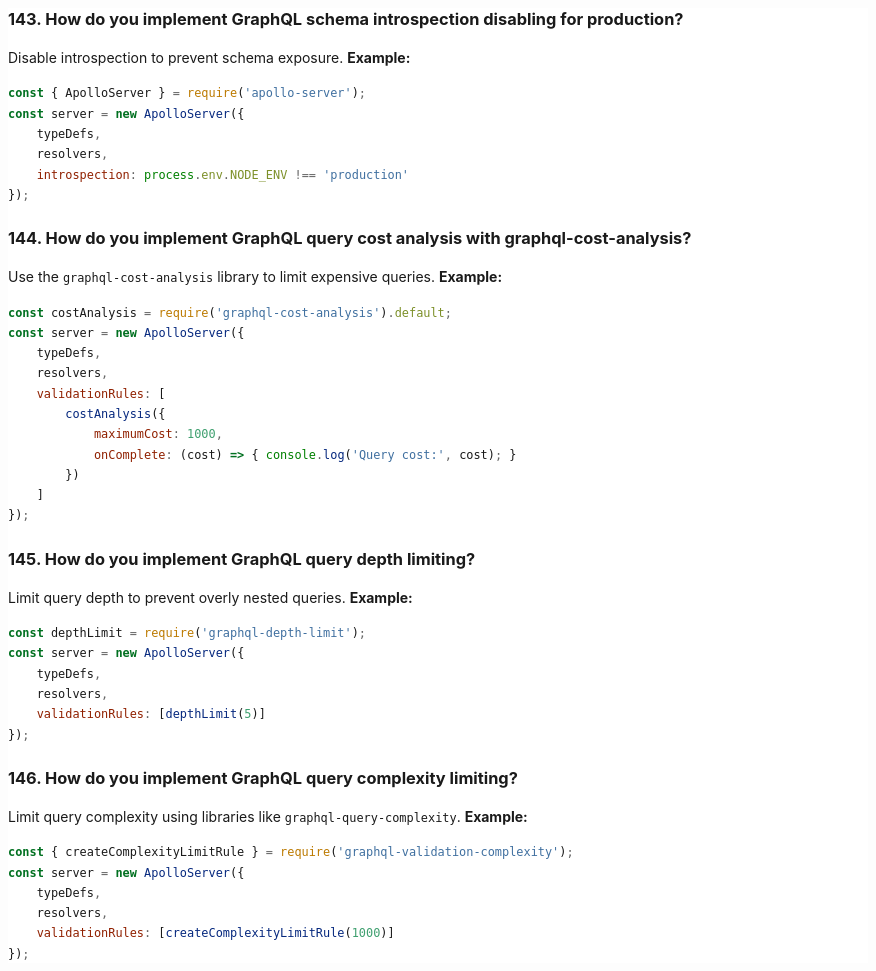 ### 143. How do you implement GraphQL schema introspection disabling for production?

Disable introspection to prevent schema exposure.
**Example:**
```js
const { ApolloServer } = require('apollo-server');
const server = new ApolloServer({
    typeDefs,
    resolvers,
    introspection: process.env.NODE_ENV !== 'production'
});
```

### 144. How do you implement GraphQL query cost analysis with graphql-cost-analysis?

Use the `graphql-cost-analysis` library to limit expensive queries.
**Example:**
```js
const costAnalysis = require('graphql-cost-analysis').default;
const server = new ApolloServer({
    typeDefs,
    resolvers,
    validationRules: [
        costAnalysis({
            maximumCost: 1000,
            onComplete: (cost) => { console.log('Query cost:', cost); }
        })
    ]
});
```

### 145. How do you implement GraphQL query depth limiting?

Limit query depth to prevent overly nested queries.
**Example:**
```js
const depthLimit = require('graphql-depth-limit');
const server = new ApolloServer({
    typeDefs,
    resolvers,
    validationRules: [depthLimit(5)]
});
```

### 146. How do you implement GraphQL query complexity limiting?

Limit query complexity using libraries like `graphql-query-complexity`.
**Example:**
```js
const { createComplexityLimitRule } = require('graphql-validation-complexity');
const server = new ApolloServer({
    typeDefs,
    resolvers,
    validationRules: [createComplexityLimitRule(1000)]
});
```

